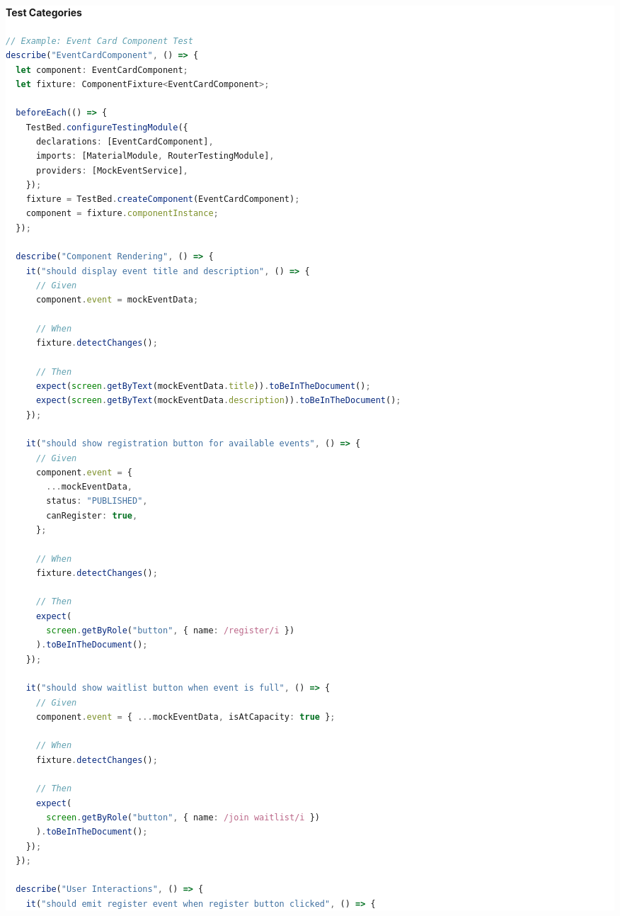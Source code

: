 #### Test Categories

```typescript
// Example: Event Card Component Test
describe("EventCardComponent", () => {
  let component: EventCardComponent;
  let fixture: ComponentFixture<EventCardComponent>;

  beforeEach(() => {
    TestBed.configureTestingModule({
      declarations: [EventCardComponent],
      imports: [MaterialModule, RouterTestingModule],
      providers: [MockEventService],
    });
    fixture = TestBed.createComponent(EventCardComponent);
    component = fixture.componentInstance;
  });

  describe("Component Rendering", () => {
    it("should display event title and description", () => {
      // Given
      component.event = mockEventData;

      // When
      fixture.detectChanges();

      // Then
      expect(screen.getByText(mockEventData.title)).toBeInTheDocument();
      expect(screen.getByText(mockEventData.description)).toBeInTheDocument();
    });

    it("should show registration button for available events", () => {
      // Given
      component.event = {
        ...mockEventData,
        status: "PUBLISHED",
        canRegister: true,
      };

      // When
      fixture.detectChanges();

      // Then
      expect(
        screen.getByRole("button", { name: /register/i })
      ).toBeInTheDocument();
    });

    it("should show waitlist button when event is full", () => {
      // Given
      component.event = { ...mockEventData, isAtCapacity: true };

      // When
      fixture.detectChanges();

      // Then
      expect(
        screen.getByRole("button", { name: /join waitlist/i })
      ).toBeInTheDocument();
    });
  });

  describe("User Interactions", () => {
    it("should emit register event when register button clicked", () => {
```